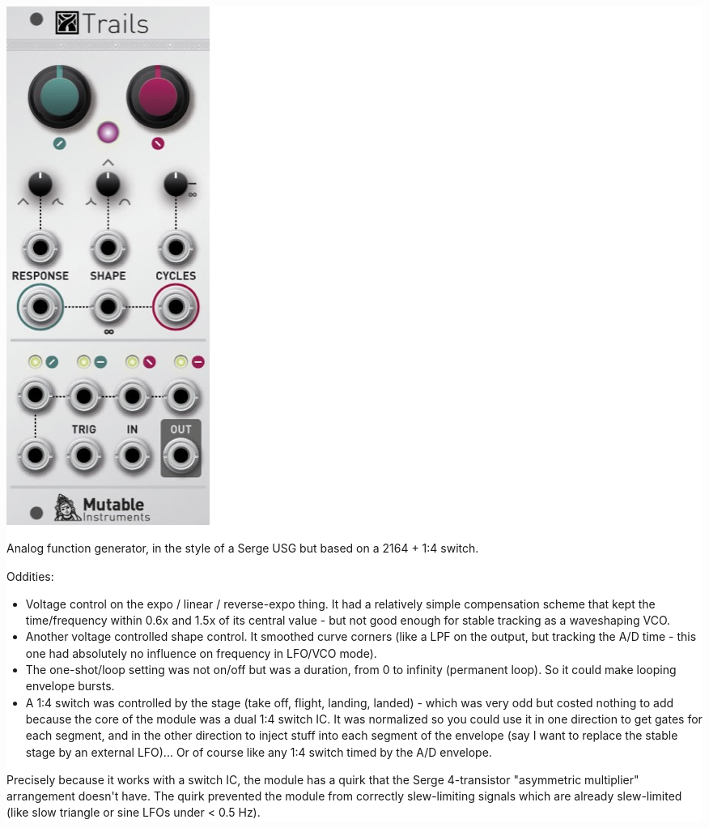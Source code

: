 ![](images/trails.jpg)

Analog function generator, in the style of a Serge USG but based on a 2164 + 1:4 switch.

Oddities:

* Voltage control on the expo / linear / reverse-expo thing. It had a relatively simple compensation scheme that kept the time/frequency within 0.6x and 1.5x of its central value - but not good enough for stable tracking as a waveshaping VCO.
* Another voltage controlled shape control. It smoothed curve corners (like a LPF on the output, but tracking the A/D time - this one had absolutely no influence on frequency in LFO/VCO mode).
* The one-shot/loop setting was not on/off but was a duration, from 0 to infinity (permanent loop). So it could make looping envelope bursts.
* A 1:4 switch was controlled by the stage (take off, flight, landing, landed) - which was very odd but costed nothing to add because the core of the module was a dual 1:4 switch IC. It was normalized so you could use it in one direction to get gates for each segment, and in the other direction to inject stuff into each segment of the envelope (say I want to replace the stable stage by an external LFO)... Or of course like any 1:4 switch timed by the A/D envelope.

Precisely because it works with a switch IC, the module has a quirk that the Serge 4-transistor "asymmetric multiplier" arrangement doesn't have. The quirk prevented the module from correctly slew-limiting signals which are already slew-limited (like slow triangle or sine LFOs under < 0.5 Hz).
